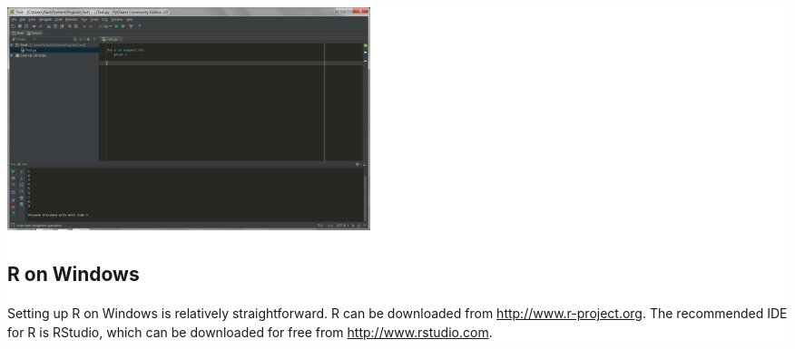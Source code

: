 <img src="pics/P10.PNG" style="width: 400px"><br/>


## R on Windows ##

Setting up R on Windows is relatively straightforward. R can be downloaded from <http://www.r-project.org>. The recommended IDE for R is RStudio, which can be downloaded for free from <http://www.rstudio.com>.
